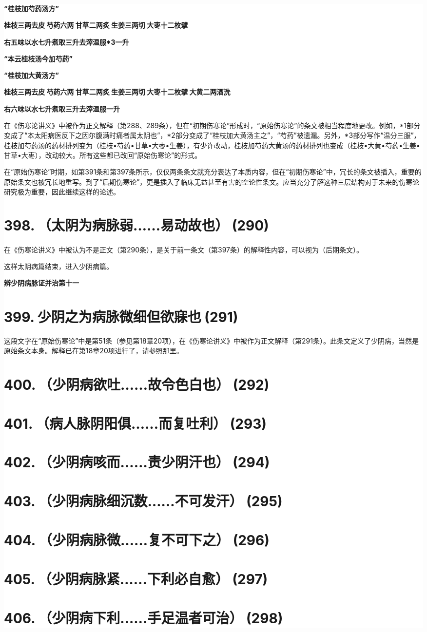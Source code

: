 **“桂枝加芍药汤方”**

**桂枝三两去皮 芍药六两 甘草二两炙 生姜三两切 大枣十二枚擘**

**右五味以水七升煮取三升去滓温服\*3一升**

**“本云桂枝汤今加芍药”**

**“桂枝加大黄汤方”**

**桂枝三两去皮 芍药六两 甘草二两炙 生姜三两切 大枣十二枚擘 大黄二两酒洗**

**右六味以水七升煮取三升去滓温服一升**

在《伤寒论讲义》中被作为正文解释（第288、289条），但在“初期伤寒论”形成时，“原始伤寒论”的条文被相当程度地更改。例如，\*1部分变成了“本太阳病医反下之因尔腹满时痛者属太阴也”，\*2部分变成了“桂枝加大黄汤主之”，“芍药”被遗漏。另外，\*3部分写作“温分三服”，桂枝加芍药汤的药材排列变为（桂枝•芍药•甘草•大枣•生姜），有少许改动，桂枝加芍药大黄汤的药材排列也变成（桂枝•大黄•芍药•生姜•甘草•大枣），改动较大。所有这些都已改回“原始伤寒论”的形式。

在“原始伤寒论”时期，如第391条和第397条所示，仅仅两条条文就充分表达了本质内容，但在“初期伤寒论”中，冗长的条文被插入，重要的原始条文也被冗长地重写。到了“后期伤寒论”，更是插入了临床无益甚至有害的空论性条文。应当充分了解这种三层结构对于未来的伤寒论研究极为重要，因此继续这样的论述。

# **398. （太阴为病脉弱……易动故也） (290)**

在《伤寒论讲义》中被认为不是正文（第290条），是关于前一条文（第397条）的解释性内容，可以视为（后期条文）。

这样太阴病篇结束，进入少阴病篇。

**辨少阴病脉证并治第十一**

# **399. 少阴之为病脉微细但欲寐也 (291)**

这段文字在“原始伤寒论”中是第51条（参见第18章20项），在《伤寒论讲义》中被作为正文解释（第291条）。此条文定义了少阴病，当然是原始条文本身。解释已在第18章20项进行了，请参照那里。

# **400. （少阴病欲吐……故令色白也） (292)**

# **401. （病人脉阴阳俱……而复吐利） (293)**

# **402. （少阴病咳而……责少阴汗也） (294)**

# **403. （少阴病脉细沉数……不可发汗） (295)**

# **404. （少阴病脉微……复不可下之） (296)**

# **405. （少阴病脉紧……下利必自愈） (297)**

# **406. （少阴病下利……手足温者可治） (298)**
